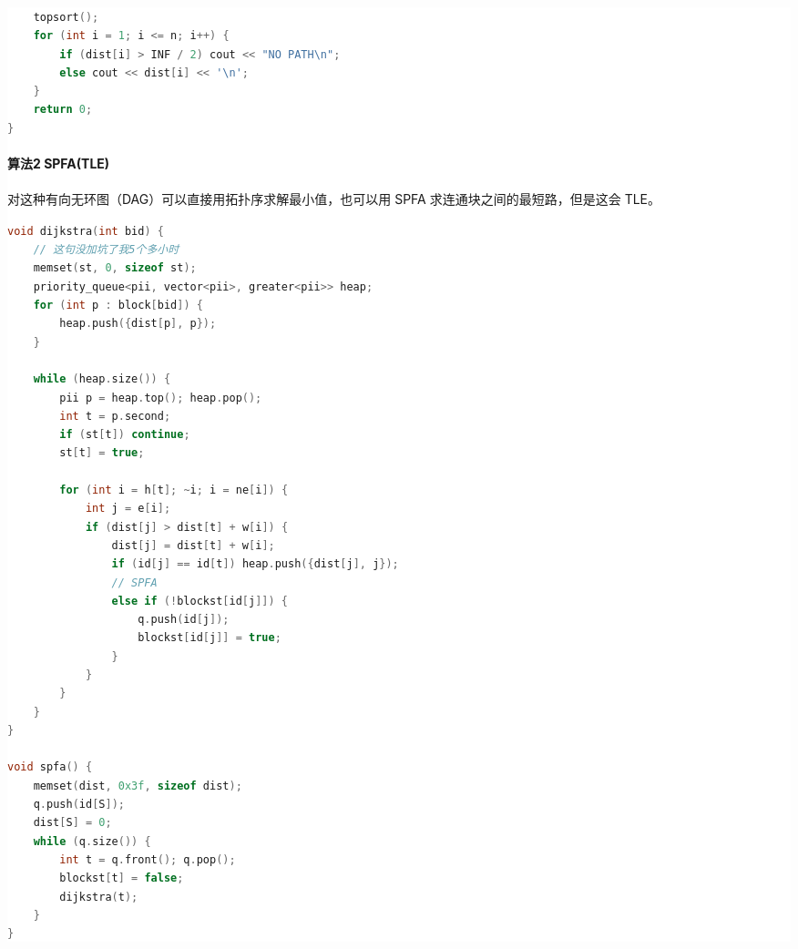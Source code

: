 ```cpp
    topsort();
    for (int i = 1; i <= n; i++) {
        if (dist[i] > INF / 2) cout << "NO PATH\n";
        else cout << dist[i] << '\n';
    }
    return 0;
}
```

#### 算法2 SPFA(TLE)

对这种有向无环图（DAG）可以直接用拓扑序求解最小值，也可以用 SPFA 求连通块之间的最短路，但是这会 TLE。

```cpp
void dijkstra(int bid) {
    // 这句没加坑了我5个多小时
    memset(st, 0, sizeof st);
    priority_queue<pii, vector<pii>, greater<pii>> heap;
    for (int p : block[bid]) {
        heap.push({dist[p], p});
    }

    while (heap.size()) {
        pii p = heap.top(); heap.pop();
        int t = p.second;
        if (st[t]) continue;
        st[t] = true;

        for (int i = h[t]; ~i; i = ne[i]) {
            int j = e[i];
            if (dist[j] > dist[t] + w[i]) {
                dist[j] = dist[t] + w[i];
                if (id[j] == id[t]) heap.push({dist[j], j});
                // SPFA
                else if (!blockst[id[j]]) {
                    q.push(id[j]);
                    blockst[id[j]] = true;
                }
            }
        }
    }
}

void spfa() {
    memset(dist, 0x3f, sizeof dist);
    q.push(id[S]);
    dist[S] = 0;
    while (q.size()) {
        int t = q.front(); q.pop();
        blockst[t] = false;
        dijkstra(t);
    }
}
```
